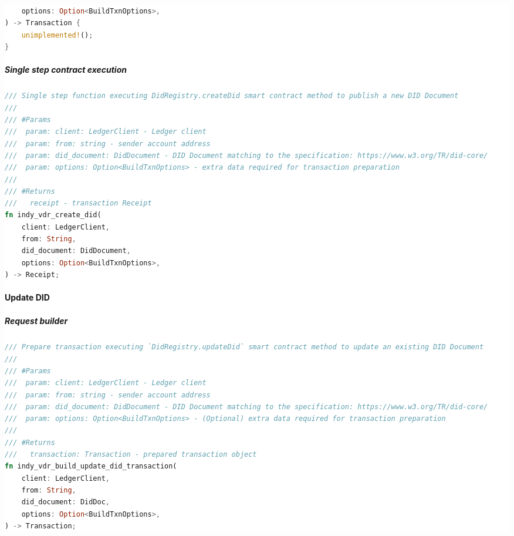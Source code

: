 ```rust
    options: Option<BuildTxnOptions>,
) -> Transaction {
    unimplemented!();
}
```

##### Single step contract execution

```rust
/// Single step function executing DidRegistry.createDid smart contract method to publish a new DID Document
///
/// #Params
///  param: client: LedgerClient - Ledger client
///  param: from: string - sender account address
///  param: did_document: DidDocument - DID Document matching to the specification: https://www.w3.org/TR/did-core/
///  param: options: Option<BuildTxnOptions> - extra data required for transaction preparation
///
/// #Returns
///   receipt - transaction Receipt
fn indy_vdr_create_did(
    client: LedgerClient,
    from: String,
    did_document: DidDocument,
    options: Option<BuildTxnOptions>,
) -> Receipt; 
```

#### Update DID

##### Request builder

```rust
/// Prepare transaction executing `DidRegistry.updateDid` smart contract method to update an existing DID Document
///
/// #Params
///  param: client: LedgerClient - Ledger client
///  param: from: string - sender account address
///  param: did_document: DidDocument - DID Document matching to the specification: https://www.w3.org/TR/did-core/
///  param: options: Option<BuildTxnOptions> - (Optional) extra data required for transaction preparation
///
/// #Returns
///   transaction: Transaction - prepared transaction object 
fn indy_vdr_build_update_did_transaction(
    client: LedgerClient,
    from: String,
    did_document: DidDoc,
    options: Option<BuildTxnOptions>,
) -> Transaction;
```

